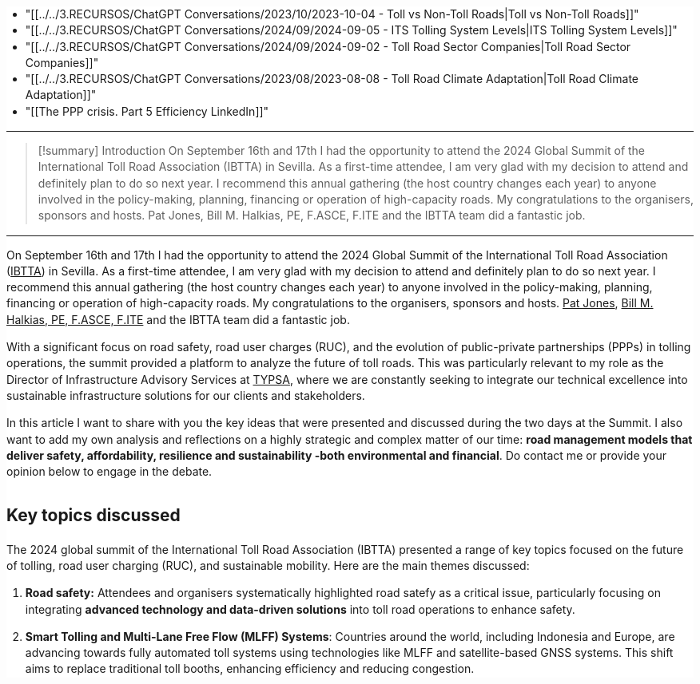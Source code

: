   - "[[../../3.RECURSOS/ChatGPT Conversations/2023/10/2023-10-04 - Toll vs Non-Toll Roads|Toll vs Non-Toll Roads]]"
  - "[[../../3.RECURSOS/ChatGPT Conversations/2024/09/2024-09-05 - ITS Tolling System Levels|ITS Tolling System Levels]]"
  - "[[../../3.RECURSOS/ChatGPT Conversations/2024/09/2024-09-02 - Toll Road Sector Companies|Toll Road Sector Companies]]"
  - "[[../../3.RECURSOS/ChatGPT Conversations/2023/08/2023-08-08 - Toll Road Climate Adaptation|Toll Road Climate Adaptation]]"
  - "[[The PPP crisis. Part 5 Efficiency  LinkedIn]]"
---

> [!summary] Introduction
> On September 16th and 17th I had the opportunity to attend the 2024 Global Summit of the International Toll Road Association (IBTTA) in Sevilla. As a first-time attendee, I am very glad with my decision to attend and definitely plan to do so next year. I recommend this annual gathering (the host country changes each year) to anyone involved in the policy-making, planning, financing or operation of high-capacity roads. My congratulations to the organisers, sponsors and hosts. Pat Jones, Bill M. Halkias, PE, F.ASCE, F.ITE and the IBTTA team did a fantastic job.

---
On September 16th and 17th I had the opportunity to attend the 2024 Global Summit of the International Toll Road Association ([IBTTA](https://www.linkedin.com/article/edit/7243651397307518977/#)) in Sevilla. As a first-time attendee, I am very glad with my decision to attend and definitely plan to do so next year. I recommend this annual gathering (the host country changes each year) to anyone involved in the policy-making, planning, financing or operation of high-capacity roads. My congratulations to the organisers, sponsors and hosts. [Pat Jones](https://www.linkedin.com/article/edit/7243651397307518977/#), [Bill M. Halkias, PE, F.ASCE, F.ITE](https://www.linkedin.com/article/edit/7243651397307518977/#) and the IBTTA team did a fantastic job.

With a significant focus on road safety, road user charges (RUC), and the evolution of public-private partnerships (PPPs) in tolling operations, the summit provided a platform to analyze the future of toll roads. This was particularly relevant to my role as the Director of Infrastructure Advisory Services at [TYPSA](https://www.linkedin.com/company/typsa/), where we are constantly seeking to integrate our technical excellence into sustainable infrastructure solutions for our clients and stakeholders.

In this article I want to share with you the key ideas that were presented and discussed during the two days at the Summit. I also want to add my own analysis and reflections on a highly strategic and complex matter of our time: **road management models that deliver safety, affordability, resilience and sustainability -both environmental and financial**. Do contact me or provide your opinion below to engage in the debate.

## Key topics discussed

The 2024 global summit of the International Toll Road Association (IBTTA) presented a range of key topics focused on the future of tolling, road user charging (RUC), and sustainable mobility. Here are the main themes discussed:

1.  **Road safety:** Attendees and organisers systematically highlighted road satefy as a critical issue, particularly focusing on integrating **advanced technology and data-driven solutions** into toll road operations to enhance safety.
    
2.  **Smart Tolling and Multi-Lane Free Flow (MLFF) Systems**: Countries around the world, including Indonesia and Europe, are advancing towards fully automated toll systems using technologies like MLFF and satellite-based GNSS systems. This shift aims to replace traditional toll booths, enhancing efficiency and reducing congestion.
    